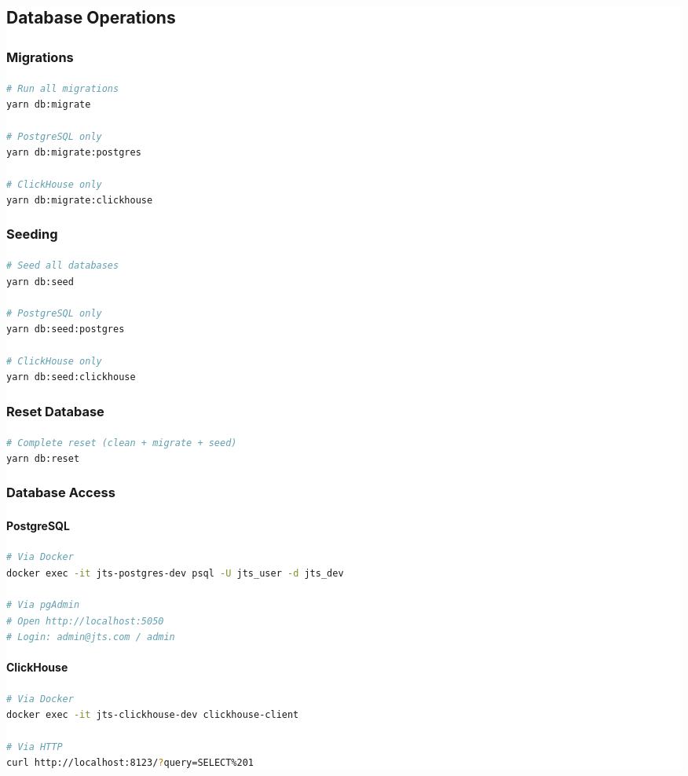 ## Database Operations

### Migrations

```bash
# Run all migrations
yarn db:migrate

# PostgreSQL only
yarn db:migrate:postgres

# ClickHouse only
yarn db:migrate:clickhouse
```

### Seeding

```bash
# Seed all databases
yarn db:seed

# PostgreSQL only
yarn db:seed:postgres

# ClickHouse only
yarn db:seed:clickhouse
```

### Reset Database

```bash
# Complete reset (clean + migrate + seed)
yarn db:reset
```

### Database Access

#### PostgreSQL

```bash
# Via Docker
docker exec -it jts-postgres-dev psql -U jts_user -d jts_dev

# Via pgAdmin
# Open http://localhost:5050
# Login: admin@jts.com / admin
```

#### ClickHouse

```bash
# Via Docker
docker exec -it jts-clickhouse-dev clickhouse-client

# Via HTTP
curl http://localhost:8123/?query=SELECT%201
```
